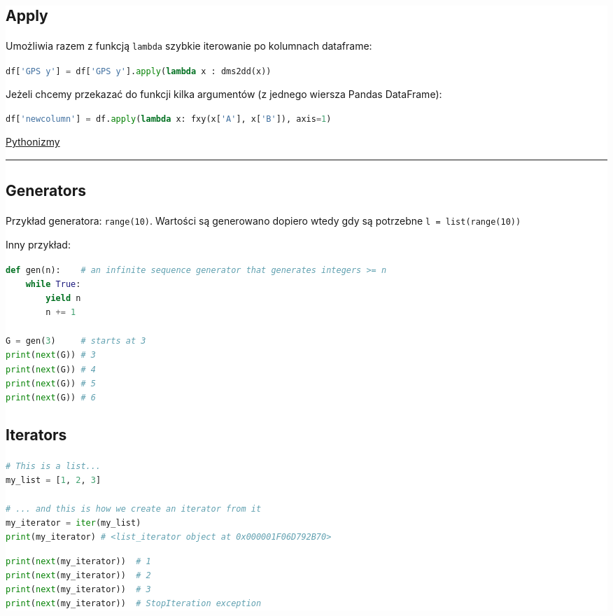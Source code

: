 ## Apply

Umożliwia razem z funkcją `lambda` szybkie iterowanie po kolumnach dataframe:

```python
df['GPS y'] = df['GPS y'].apply(lambda x : dms2dd(x))
```

Jeżeli chcemy przekazać do funkcji kilka argumentów (z jednego wiersza Pandas DataFrame):

```python
df['newcolumn'] = df.apply(lambda x: fxy(x['A'], x['B']), axis=1)
```

[Pythonizmy](https://python101.readthedocs.io/pl/latest/podstawy/pythonizmy.html)

---

## Generators

Przykład generatora: `range(10)`. Wartości są generowano dopiero wtedy gdy są potrzebne `l = list(range(10))`

Inny przykład:

```python
def gen(n):    # an infinite sequence generator that generates integers >= n
    while True:
        yield n
        n += 1
        
G = gen(3)     # starts at 3
print(next(G)) # 3
print(next(G)) # 4
print(next(G)) # 5
print(next(G)) # 6
```



## Iterators

```python
# This is a list...
my_list = [1, 2, 3]
 
# ... and this is how we create an iterator from it
my_iterator = iter(my_list)
print(my_iterator) # <list_iterator object at 0x000001F06D792B70>
```

```python
print(next(my_iterator))  # 1
print(next(my_iterator))  # 2
print(next(my_iterator))  # 3
print(next(my_iterator))  # StopIteration exception
```
